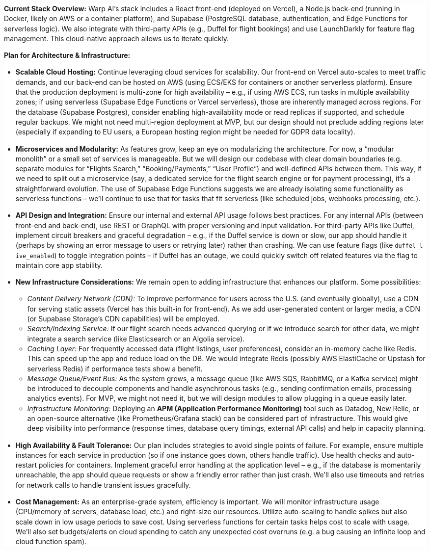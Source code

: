 **Current Stack Overview:** Warp AI’s stack includes a React front-end (deployed on Vercel), a Node.js back-end (running in Docker, likely on AWS or a container platform), and Supabase (PostgreSQL database, authentication, and Edge Functions for serverless logic). We also integrate with third-party APIs (e.g., Duffel for flight bookings) and use LaunchDarkly for feature flag management. This cloud-native approach allows us to iterate quickly.

**Plan for Architecture & Infrastructure:**

* **Scalable Cloud Hosting:** Continue leveraging cloud services for scalability. Our front-end on Vercel auto-scales to meet traffic demands, and our back-end can be hosted on AWS (using ECS/EKS for containers or another serverless platform). Ensure that the production deployment is multi-zone for high availability – e.g., if using AWS ECS, run tasks in multiple availability zones; if using serverless (Supabase Edge Functions or Vercel serverless), those are inherently managed across regions. For the database (Supabase Postgres), consider enabling high-availability mode or read replicas if supported, and schedule regular backups. We might not need multi-region deployment at MVP, but our design should not preclude adding regions later (especially if expanding to EU users, a European hosting region might be needed for GDPR data locality).
* **Microservices and Modularity:** As features grow, keep an eye on modularizing the architecture. For now, a “modular monolith” or a small set of services is manageable. But we will design our codebase with clear domain boundaries (e.g. separate modules for “Flights Search,” “Booking/Payments,” “User Profile”) and well-defined APIs between them. This way, if we need to split out a microservice (say, a dedicated service for the flight search engine or for payment processing), it’s a straightforward evolution. The use of Supabase Edge Functions suggests we are already isolating some functionality as serverless functions – we’ll continue to use that for tasks that fit serverless (like scheduled jobs, webhooks processing, etc.).
* **API Design and Integration:** Ensure our internal and external API usage follows best practices. For any internal APIs (between front-end and back-end), use REST or GraphQL with proper versioning and input validation. For third-party APIs like Duffel, implement circuit breakers and graceful degradation – e.g., if the Duffel service is down or slow, our app should handle it (perhaps by showing an error message to users or retrying later) rather than crashing. We can use feature flags (like `duffel_live_enabled`) to toggle integration points – if Duffel has an outage, we could quickly switch off related features via the flag to maintain core app stability.
* **New Infrastructure Considerations:** We remain open to adding infrastructure that enhances our platform. Some possibilities:

  * *Content Delivery Network (CDN):* To improve performance for users across the U.S. (and eventually globally), use a CDN for serving static assets (Vercel has this built-in for front-end). As we add user-generated content or larger media, a CDN (or Supabase Storage’s CDN capabilities) will be employed.
  * *Search/Indexing Service:* If our flight search needs advanced querying or if we introduce search for other data, we might integrate a search service (like Elasticsearch or an Algolia service).
  * *Caching Layer:* For frequently accessed data (flight listings, user preferences), consider an in-memory cache like Redis. This can speed up the app and reduce load on the DB. We would integrate Redis (possibly AWS ElastiCache or Upstash for serverless Redis) if performance tests show a benefit.
  * *Message Queue/Event Bus:* As the system grows, a message queue (like AWS SQS, RabbitMQ, or a Kafka service) might be introduced to decouple components and handle asynchronous tasks (e.g., sending confirmation emails, processing analytics events). For MVP, we might not need it, but we will design modules to allow plugging in a queue easily later.
  * *Infrastructure Monitoring:* Deploying an **APM (Application Performance Monitoring)** tool such as Datadog, New Relic, or an open-source alternative (like Prometheus/Grafana stack) can be considered part of infrastructure. This would give deep visibility into performance (response times, database query timings, external API calls) and help in capacity planning.
* **High Availability & Fault Tolerance:** Our plan includes strategies to avoid single points of failure. For example, ensure multiple instances for each service in production (so if one instance goes down, others handle traffic). Use health checks and auto-restart policies for containers. Implement graceful error handling at the application level – e.g., if the database is momentarily unreachable, the app should queue requests or show a friendly error rather than just crash. We’ll also use timeouts and retries for network calls to handle transient issues gracefully.
* **Cost Management:** As an enterprise-grade system, efficiency is important. We will monitor infrastructure usage (CPU/memory of servers, database load, etc.) and right-size our resources. Utilize auto-scaling to handle spikes but also scale down in low usage periods to save cost. Using serverless functions for certain tasks helps cost to scale with usage. We’ll also set budgets/alerts on cloud spending to catch any unexpected cost overruns (e.g. a bug causing an infinite loop and cloud function spam).
